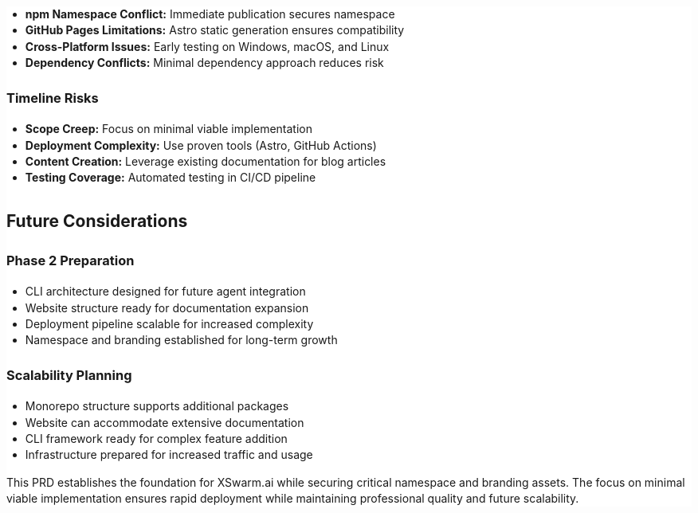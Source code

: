 - **npm Namespace Conflict:** Immediate publication secures namespace
- **GitHub Pages Limitations:** Astro static generation ensures compatibility
- **Cross-Platform Issues:** Early testing on Windows, macOS, and Linux
- **Dependency Conflicts:** Minimal dependency approach reduces risk

### Timeline Risks

- **Scope Creep:** Focus on minimal viable implementation
- **Deployment Complexity:** Use proven tools (Astro, GitHub Actions)
- **Content Creation:** Leverage existing documentation for blog articles
- **Testing Coverage:** Automated testing in CI/CD pipeline

## Future Considerations

### Phase 2 Preparation

- CLI architecture designed for future agent integration
- Website structure ready for documentation expansion
- Deployment pipeline scalable for increased complexity
- Namespace and branding established for long-term growth

### Scalability Planning

- Monorepo structure supports additional packages
- Website can accommodate extensive documentation
- CLI framework ready for complex feature addition
- Infrastructure prepared for increased traffic and usage

This PRD establishes the foundation for XSwarm.ai while securing critical namespace and branding assets. The focus on minimal viable implementation ensures rapid deployment while maintaining professional quality and future scalability.
